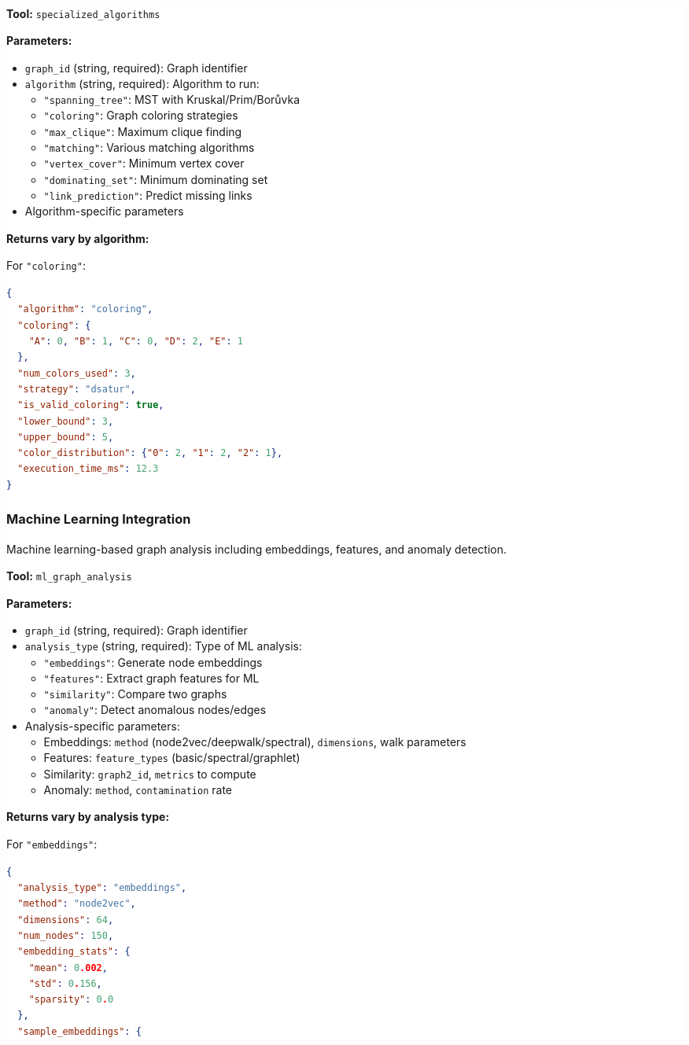 **Tool:** `specialized_algorithms`

**Parameters:**
- `graph_id` (string, required): Graph identifier
- `algorithm` (string, required): Algorithm to run:
  - `"spanning_tree"`: MST with Kruskal/Prim/Borůvka
  - `"coloring"`: Graph coloring strategies
  - `"max_clique"`: Maximum clique finding
  - `"matching"`: Various matching algorithms
  - `"vertex_cover"`: Minimum vertex cover
  - `"dominating_set"`: Minimum dominating set
  - `"link_prediction"`: Predict missing links
- Algorithm-specific parameters

**Returns vary by algorithm:**

For `"coloring"`:
```json
{
  "algorithm": "coloring",
  "coloring": {
    "A": 0, "B": 1, "C": 0, "D": 2, "E": 1
  },
  "num_colors_used": 3,
  "strategy": "dsatur",
  "is_valid_coloring": true,
  "lower_bound": 3,
  "upper_bound": 5,
  "color_distribution": {"0": 2, "1": 2, "2": 1},
  "execution_time_ms": 12.3
}
```

### Machine Learning Integration

Machine learning-based graph analysis including embeddings, features, and anomaly detection.

**Tool:** `ml_graph_analysis`

**Parameters:**
- `graph_id` (string, required): Graph identifier
- `analysis_type` (string, required): Type of ML analysis:
  - `"embeddings"`: Generate node embeddings
  - `"features"`: Extract graph features for ML
  - `"similarity"`: Compare two graphs
  - `"anomaly"`: Detect anomalous nodes/edges
- Analysis-specific parameters:
  - Embeddings: `method` (node2vec/deepwalk/spectral), `dimensions`, walk parameters
  - Features: `feature_types` (basic/spectral/graphlet)
  - Similarity: `graph2_id`, `metrics` to compute
  - Anomaly: `method`, `contamination` rate

**Returns vary by analysis type:**

For `"embeddings"`:
```json
{
  "analysis_type": "embeddings",
  "method": "node2vec",
  "dimensions": 64,
  "num_nodes": 150,
  "embedding_stats": {
    "mean": 0.002,
    "std": 0.156,
    "sparsity": 0.0
  },
  "sample_embeddings": {
```